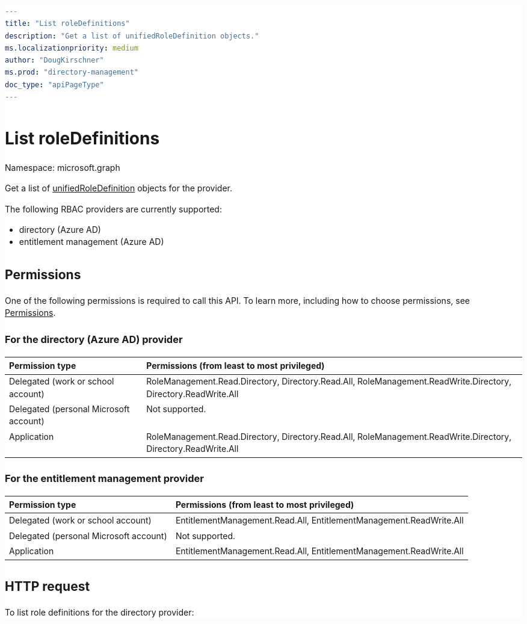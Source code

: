 ```yaml
---
title: "List roleDefinitions"
description: "Get a list of unifiedRoleDefinition objects."
ms.localizationpriority: medium
author: "DougKirschner"
ms.prod: "directory-management"
doc_type: "apiPageType"
---
```


# List roleDefinitions

Namespace: microsoft.graph

Get a list of [unifiedRoleDefinition](../resources/unifiedroledefinition.md) objects for the provider.

The following RBAC providers are currently supported:
- directory (Azure AD)
- entitlement management (Azure AD)

## Permissions

One of the following permissions is required to call this API. To learn more, including how to choose permissions, see [Permissions](/graph/permissions-reference).

### For the directory (Azure AD) provider

|Permission type      | Permissions (from least to most privileged)              |
|:--------------------|:---------------------------------------------------------|
|Delegated (work or school account) | RoleManagement.Read.Directory, Directory.Read.All, RoleManagement.ReadWrite.Directory, Directory.ReadWrite.All    |
|Delegated (personal Microsoft account) | Not supported.    |
|Application | RoleManagement.Read.Directory, Directory.Read.All, RoleManagement.ReadWrite.Directory, Directory.ReadWrite.All |


### For the entitlement management provider

|Permission type      | Permissions (from least to most privileged)              |
|:--------------------|:---------------------------------------------------------|
|Delegated (work or school account) |  EntitlementManagement.Read.All, EntitlementManagement.ReadWrite.All   |
|Delegated (personal Microsoft account) | Not supported.    |
|Application | EntitlementManagement.Read.All, EntitlementManagement.ReadWrite.All |

## HTTP request

To list role definitions for the directory provider:
